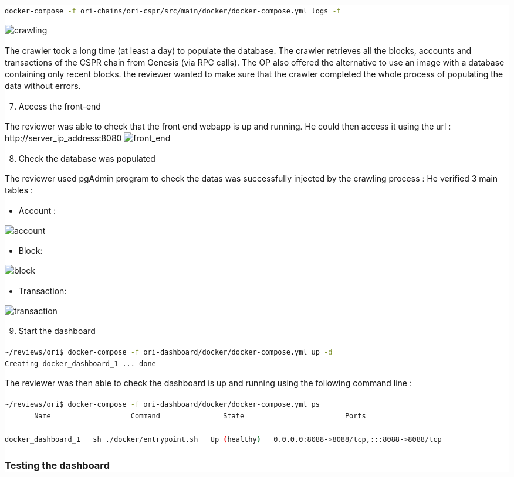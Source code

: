  ```bash
docker-compose -f ori-chains/ori-cspr/src/main/docker/docker-compose.yml logs -f
 ```
![crawling](assets/crawling.png "crawling CSPR")

The crawler took a long time (at least a day) to populate the database.
The crawler retrieves all the blocks, accounts and transactions of the CSPR chain from Genesis (via RPC calls). 
The OP also offered the alternative to use an image with a database containing only recent blocks.
the reviewer wanted to make sure that the crawler completed the whole process of populating the data without errors.

7. Access the front-end

The reviewer was able to check that the front end webapp is up and running.
He could then access it using the url : http://server_ip_address:8080
![front_end](assets/front_end.png "front_end")

8. Check the database was populated 

The reviewer used  pgAdmin program to check the datas was successfully injected by the crawling process :
He verified 3 main tables :
   
   * Account :

   ![account](assets/account.png "account") 

   * Block:

   ![block](assets/block.png "block")
   
   * Transaction:

   ![transaction](assets/transaction.png "transaction")

9. Start the dashboard

```bash
~/reviews/ori$ docker-compose -f ori-dashboard/docker/docker-compose.yml up -d
Creating docker_dashboard_1 ... done
```

The reviewer was then able to check the dashboard is up and running using the following command line :

```bash
~/reviews/ori$ docker-compose -f ori-dashboard/docker/docker-compose.yml ps
       Name                   Command               State                        Ports
--------------------------------------------------------------------------------------------------------
docker_dashboard_1   sh ./docker/entrypoint.sh   Up (healthy)   0.0.0.0:8088->8088/tcp,:::8088->8088/tcp
```

### Testing the dashboard
